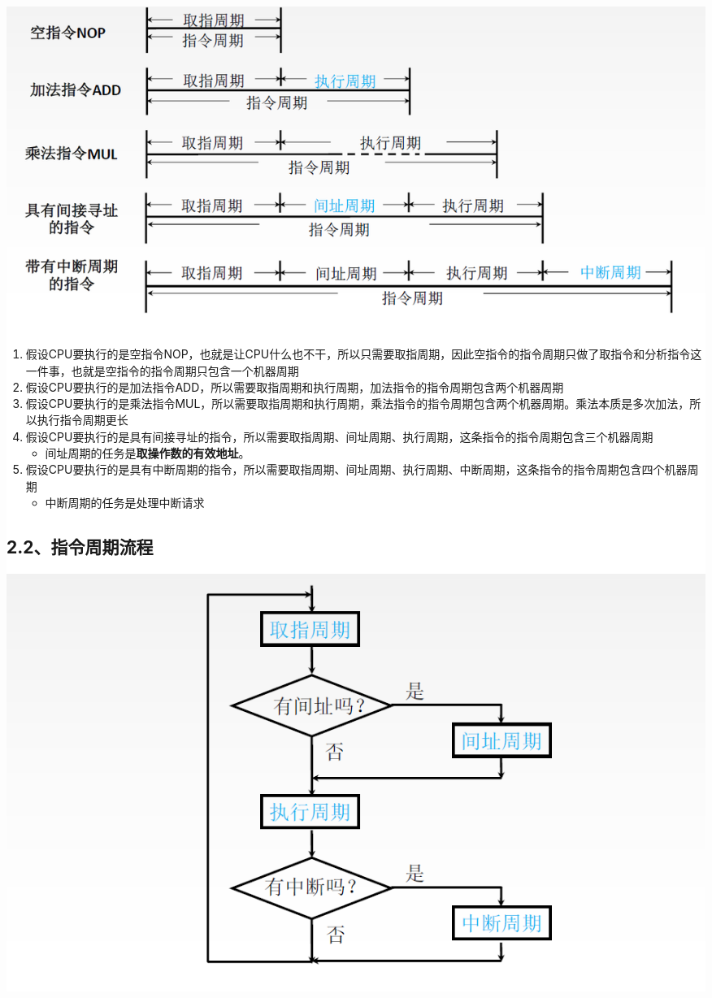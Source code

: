 ![](王道计组第五章中央处理器.assets/10.png)

1. 假设CPU要执行的是空指令NOP，也就是让CPU什么也不干，所以只需要取指周期，因此空指令的指令周期只做了取指令和分析指令这一件事，也就是空指令的指令周期只包含一个机器周期
2. 假设CPU要执行的是加法指令ADD，所以需要取指周期和执行周期，加法指令的指令周期包含两个机器周期
3. 假设CPU要执行的是乘法指令MUL，所以需要取指周期和执行周期，乘法指令的指令周期包含两个机器周期。乘法本质是多次加法，所以执行指令周期更长
4. 假设CPU要执行的是具有间接寻址的指令，所以需要取指周期、间址周期、执行周期，这条指令的指令周期包含三个机器周期
   - 间址周期的任务是**取操作数的有效地址**。
5. 假设CPU要执行的是具有中断周期的指令，所以需要取指周期、间址周期、执行周期、中断周期，这条指令的指令周期包含四个机器周期
   - 中断周期的任务是处理中断请求



## 2.2、指令周期流程

![](王道计组第五章中央处理器.assets/11.png)
